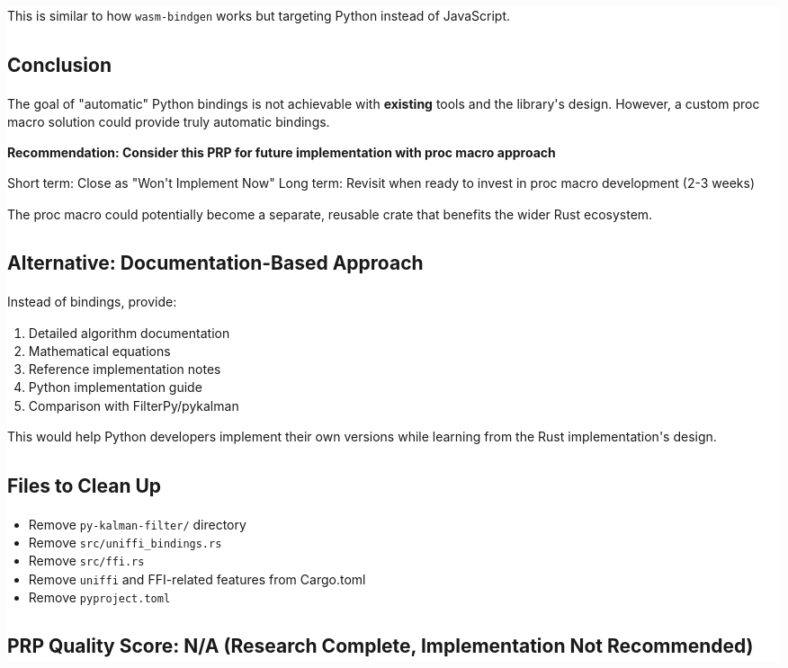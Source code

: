 This is similar to how `wasm-bindgen` works but targeting Python instead of JavaScript.

## Conclusion

The goal of "automatic" Python bindings is not achievable with **existing** tools and the library's design. However, a custom proc macro solution could provide truly automatic bindings.

**Recommendation: Consider this PRP for future implementation with proc macro approach**

Short term: Close as "Won't Implement Now"
Long term: Revisit when ready to invest in proc macro development (2-3 weeks)

The proc macro could potentially become a separate, reusable crate that benefits the wider Rust ecosystem.

## Alternative: Documentation-Based Approach

Instead of bindings, provide:
1. Detailed algorithm documentation
2. Mathematical equations
3. Reference implementation notes
4. Python implementation guide
5. Comparison with FilterPy/pykalman

This would help Python developers implement their own versions while learning from the Rust implementation's design.

## Files to Clean Up
- Remove `py-kalman-filter/` directory
- Remove `src/uniffi_bindings.rs`
- Remove `src/ffi.rs`
- Remove `uniffi` and FFI-related features from Cargo.toml
- Remove `pyproject.toml`

## PRP Quality Score: N/A (Research Complete, Implementation Not Recommended)

